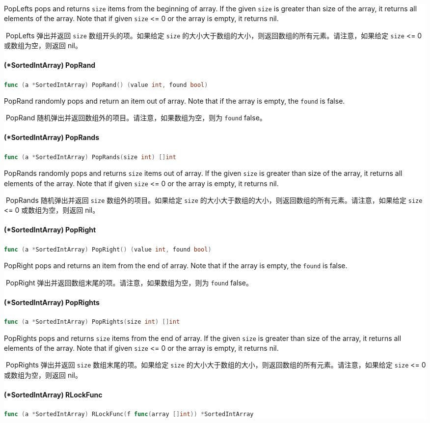 PopLefts pops and returns `size` items from the beginning of array. If the given `size` is greater than size of the array, it returns all elements of the array. Note that if given `size` <= 0 or the array is empty, it returns nil.

​	PopLefts 弹出并返回 `size` 数组开头的项。如果给定 `size` 的大小大于数组的大小，则返回数组的所有元素。请注意，如果给定 `size` <= 0 或数组为空，则返回 nil。

#### (*SortedIntArray) PopRand

```go
func (a *SortedIntArray) PopRand() (value int, found bool)
```

PopRand randomly pops and return an item out of array. Note that if the array is empty, the `found` is false.

​	PopRand 随机弹出并返回数组外的项目。请注意，如果数组为空，则为 `found` false。

#### (*SortedIntArray) PopRands

```go
func (a *SortedIntArray) PopRands(size int) []int
```

PopRands randomly pops and returns `size` items out of array. If the given `size` is greater than size of the array, it returns all elements of the array. Note that if given `size` <= 0 or the array is empty, it returns nil.

​	PopRands 随机弹出并返回 `size` 数组外的项目。如果给定 `size` 的大小大于数组的大小，则返回数组的所有元素。请注意，如果给定 `size` <= 0 或数组为空，则返回 nil。

#### (*SortedIntArray) PopRight

```go
func (a *SortedIntArray) PopRight() (value int, found bool)
```

PopRight pops and returns an item from the end of array. Note that if the array is empty, the `found` is false.

​	PopRight 弹出并返回数组末尾的项。请注意，如果数组为空，则为 `found` false。

#### (*SortedIntArray) PopRights

```go
func (a *SortedIntArray) PopRights(size int) []int
```

PopRights pops and returns `size` items from the end of array. If the given `size` is greater than size of the array, it returns all elements of the array. Note that if given `size` <= 0 or the array is empty, it returns nil.

​	PopRights 弹出并返回 `size` 数组末尾的项。如果给定 `size` 的大小大于数组的大小，则返回数组的所有元素。请注意，如果给定 `size` <= 0 或数组为空，则返回 nil。

#### (*SortedIntArray) RLockFunc

```go
func (a *SortedIntArray) RLockFunc(f func(array []int)) *SortedIntArray
```
